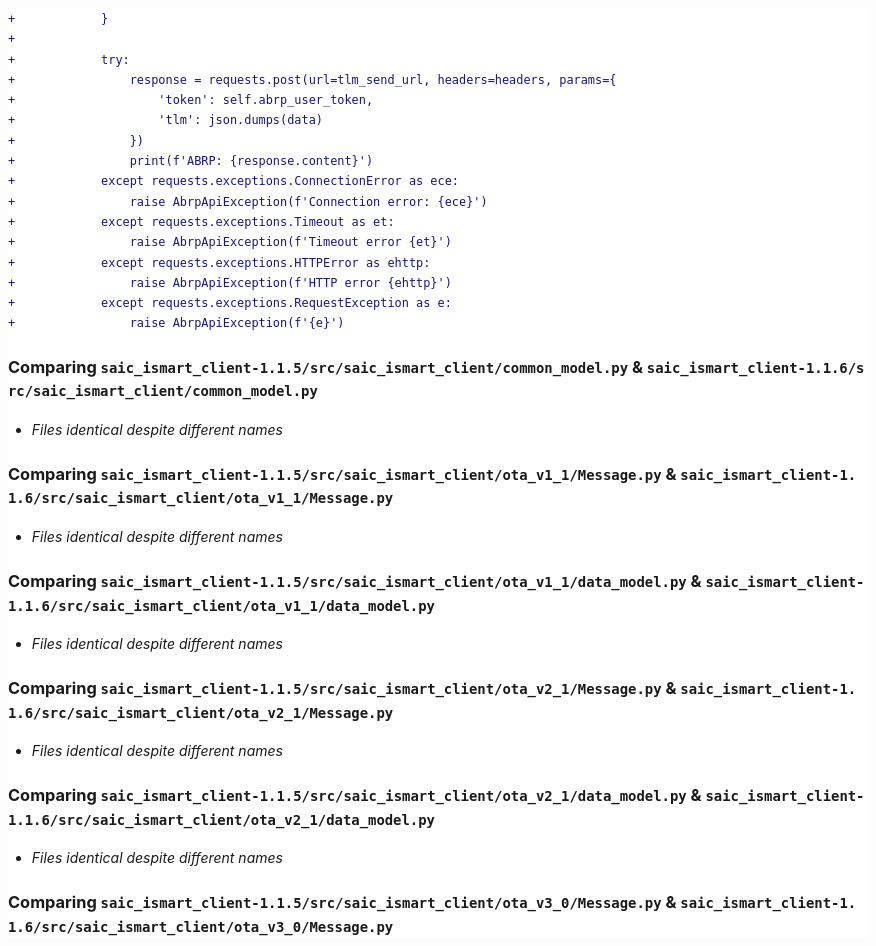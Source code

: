 ```diff
+            }
+
+            try:
+                response = requests.post(url=tlm_send_url, headers=headers, params={
+                    'token': self.abrp_user_token,
+                    'tlm': json.dumps(data)
+                })
+                print(f'ABRP: {response.content}')
+            except requests.exceptions.ConnectionError as ece:
+                raise AbrpApiException(f'Connection error: {ece}')
+            except requests.exceptions.Timeout as et:
+                raise AbrpApiException(f'Timeout error {et}')
+            except requests.exceptions.HTTPError as ehttp:
+                raise AbrpApiException(f'HTTP error {ehttp}')
+            except requests.exceptions.RequestException as e:
+                raise AbrpApiException(f'{e}')
```

### Comparing `saic_ismart_client-1.1.5/src/saic_ismart_client/common_model.py` & `saic_ismart_client-1.1.6/src/saic_ismart_client/common_model.py`

 * *Files identical despite different names*

### Comparing `saic_ismart_client-1.1.5/src/saic_ismart_client/ota_v1_1/Message.py` & `saic_ismart_client-1.1.6/src/saic_ismart_client/ota_v1_1/Message.py`

 * *Files identical despite different names*

### Comparing `saic_ismart_client-1.1.5/src/saic_ismart_client/ota_v1_1/data_model.py` & `saic_ismart_client-1.1.6/src/saic_ismart_client/ota_v1_1/data_model.py`

 * *Files identical despite different names*

### Comparing `saic_ismart_client-1.1.5/src/saic_ismart_client/ota_v2_1/Message.py` & `saic_ismart_client-1.1.6/src/saic_ismart_client/ota_v2_1/Message.py`

 * *Files identical despite different names*

### Comparing `saic_ismart_client-1.1.5/src/saic_ismart_client/ota_v2_1/data_model.py` & `saic_ismart_client-1.1.6/src/saic_ismart_client/ota_v2_1/data_model.py`

 * *Files identical despite different names*

### Comparing `saic_ismart_client-1.1.5/src/saic_ismart_client/ota_v3_0/Message.py` & `saic_ismart_client-1.1.6/src/saic_ismart_client/ota_v3_0/Message.py`
